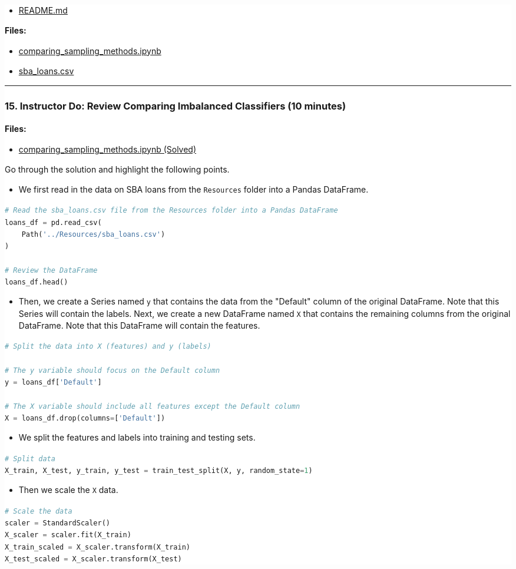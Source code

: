 * [README.md](Activities/08-Stu_Balanced_Random_Forest/README.md)

**Files:**

* [comparing_sampling_methods.ipynb](Activities/08-Stu_Balanced_Random_Forest/Unsolved/comparing_sampling_methods.ipynb)

* [sba_loans.csv](Activities/08-Stu_Balanced_Random_Forest/Resources/sba_loans.csv)

---

### 15. Instructor Do: Review Comparing Imbalanced Classifiers (10 minutes)

**Files:**

* [comparing_sampling_methods.ipynb (Solved)](Activities/08-Stu_Balanced_Random_Forest/Solved/comparing_sampling_methods.ipynb)

Go through the solution and highlight the following points.

* We first read in the data on SBA loans from the `Resources` folder into a Pandas DataFrame.

```python
# Read the sba_loans.csv file from the Resources folder into a Pandas DataFrame
loans_df = pd.read_csv(
    Path('../Resources/sba_loans.csv')
)

# Review the DataFrame
loans_df.head()
```

* Then, we create a Series named `y` that contains the data from the "Default" column of the original DataFrame. Note that this Series will contain the labels. Next, we create a new DataFrame named `X` that contains the remaining columns from the original DataFrame. Note that this DataFrame will contain the features.

```python
# Split the data into X (features) and y (labels)

# The y variable should focus on the Default column
y = loans_df['Default']

# The X variable should include all features except the Default column
X = loans_df.drop(columns=['Default'])
```

* We split the features and labels into training and testing sets.

```python
# Split data
X_train, X_test, y_train, y_test = train_test_split(X, y, random_state=1)
```

* Then we scale the `X` data.

```python
# Scale the data
scaler = StandardScaler()
X_scaler = scaler.fit(X_train)
X_train_scaled = X_scaler.transform(X_train)
X_test_scaled = X_scaler.transform(X_test)
```
